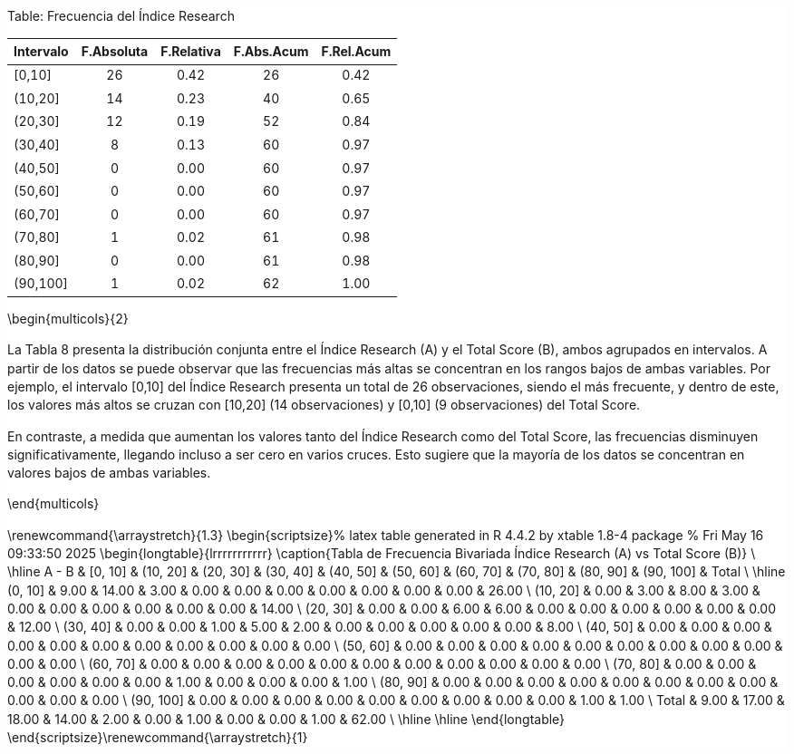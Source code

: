 
Table: Frecuencia del Índice Research

|Intervalo | F.Absoluta | F.Relativa | F.Abs.Acum | F.Rel.Acum |
|:---------|:----------:|:----------:|:----------:|:----------:|
|[0,10]    |     26     |    0.42    |     26     |    0.42    |
|(10,20]   |     14     |    0.23    |     40     |    0.65    |
|(20,30]   |     12     |    0.19    |     52     |    0.84    |
|(30,40]   |     8      |    0.13    |     60     |    0.97    |
|(40,50]   |     0      |    0.00    |     60     |    0.97    |
|(50,60]   |     0      |    0.00    |     60     |    0.97    |
|(60,70]   |     0      |    0.00    |     60     |    0.97    |
|(70,80]   |     1      |    0.02    |     61     |    0.98    |
|(80,90]   |     0      |    0.00    |     61     |    0.98    |
|(90,100]  |     1      |    0.02    |     62     |    1.00    |

\begin{multicols}{2}

La Tabla 8 presenta la distribución conjunta entre el Índice Research (A) y el Total Score (B), ambos agrupados en intervalos. A partir de los datos se puede observar que las frecuencias más altas se concentran en los rangos bajos de ambas variables. Por ejemplo, el intervalo [0,10] del Índice Research presenta un total de 26 observaciones, siendo el más frecuente, y dentro de este, los valores más altos se cruzan con [10,20] (14 observaciones) y [0,10] (9 observaciones) del Total Score.

En contraste, a medida que aumentan los valores tanto del Índice Research como del Total Score, las frecuencias disminuyen significativamente, llegando incluso a ser cero en varios cruces. Esto sugiere que la mayoría de los datos se concentran en valores bajos de ambas variables.

\end{multicols}

\renewcommand{\arraystretch}{1.3}
\begin{scriptsize}% latex table generated in R 4.4.2 by xtable 1.8-4 package
% Fri May 16 09:33:50 2025
\begin{longtable}{lrrrrrrrrrrr}
\caption{Tabla de Frecuencia Bivariada Índice Research (A) vs Total Score (B)} \\ 
  \hline
A   -   B & [0, 10] & (10, 20] & (20, 30] & (30, 40] & (40, 50] & (50, 60] & (60, 70] & (70, 80] & (80, 90] & (90, 100] & Total \\ 
  \hline
(0, 10] & 9.00 & 14.00 & 3.00 & 0.00 & 0.00 & 0.00 & 0.00 & 0.00 & 0.00 & 0.00 & 26.00 \\ 
  (10, 20] & 0.00 & 3.00 & 8.00 & 3.00 & 0.00 & 0.00 & 0.00 & 0.00 & 0.00 & 0.00 & 14.00 \\ 
  (20, 30] & 0.00 & 0.00 & 6.00 & 6.00 & 0.00 & 0.00 & 0.00 & 0.00 & 0.00 & 0.00 & 12.00 \\ 
  (30, 40] & 0.00 & 0.00 & 1.00 & 5.00 & 2.00 & 0.00 & 0.00 & 0.00 & 0.00 & 0.00 & 8.00 \\ 
  (40, 50] & 0.00 & 0.00 & 0.00 & 0.00 & 0.00 & 0.00 & 0.00 & 0.00 & 0.00 & 0.00 & 0.00 \\ 
  (50, 60] & 0.00 & 0.00 & 0.00 & 0.00 & 0.00 & 0.00 & 0.00 & 0.00 & 0.00 & 0.00 & 0.00 \\ 
  (60, 70] & 0.00 & 0.00 & 0.00 & 0.00 & 0.00 & 0.00 & 0.00 & 0.00 & 0.00 & 0.00 & 0.00 \\ 
  (70, 80] & 0.00 & 0.00 & 0.00 & 0.00 & 0.00 & 0.00 & 1.00 & 0.00 & 0.00 & 0.00 & 1.00 \\ 
  (80, 90] & 0.00 & 0.00 & 0.00 & 0.00 & 0.00 & 0.00 & 0.00 & 0.00 & 0.00 & 0.00 & 0.00 \\ 
  (90, 100] & 0.00 & 0.00 & 0.00 & 0.00 & 0.00 & 0.00 & 0.00 & 0.00 & 0.00 & 1.00 & 1.00 \\ 
  Total & 9.00 & 17.00 & 18.00 & 14.00 & 2.00 & 0.00 & 1.00 & 0.00 & 0.00 & 1.00 & 62.00 \\ 
   \hline
\hline
\end{longtable}
\end{scriptsize}\renewcommand{\arraystretch}{1}
